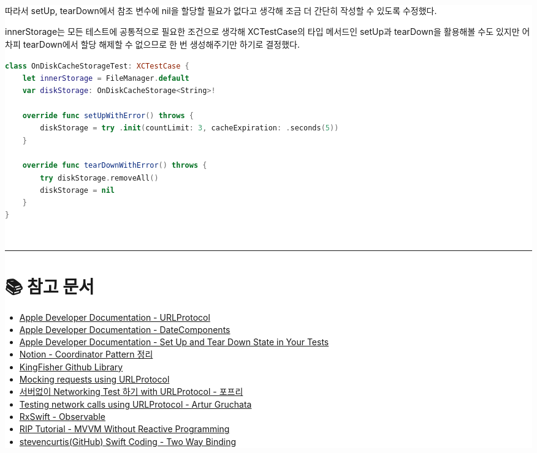 따라서 setUp, tearDown에서 참조 변수에 nil을 할당할 필요가 없다고 생각해 조금 더 간단히 작성할 수 있도록 수정했다.

innerStorage는 모든 테스트에 공통적으로 필요한 조건으로 생각해 XCTestCase의 타입 메서드인 setUp과 tearDown을 활용해볼 수도 있지만 어차피 tearDown에서 할당 해제할 수 없으므로 한 번 생성해주기만 하기로 결정했다.

```swift
class OnDiskCacheStorageTest: XCTestCase {
    let innerStorage = FileManager.default
    var diskStorage: OnDiskCacheStorage<String>!
    
    override func setUpWithError() throws {
        diskStorage = try .init(countLimit: 3, cacheExpiration: .seconds(5))
    }
    
    override func tearDownWithError() throws {
        try diskStorage.removeAll()
        diskStorage = nil
    }
}

```


</br>

---

# 📚 참고 문서
* [Apple Developer Documentation - URLProtocol](https://developer.apple.com/documentation/foundation/urlprotocol)
* [Apple Developer Documentation - DateComponents](https://developer.apple.com/documentation/foundation/datecomponents)
* [Apple Developer Documentation - Set Up and Tear Down State in Your Tests](https://developer.apple.com/documentation/xctest/xctestcase/set_up_and_tear_down_state_in_your_tests)
* [Notion - Coordinator Pattern 정리](https://heavy-rosehip-0fb.notion.site/Coordinator-Pattern-c002934b2c3d4635a033acdbeeb291e7)
* [KingFisher Github Library](https://github.com/onevcat/Kingfisher)
* [Mocking requests using URLProtocol](https://www.theinkedengineer.com/articles/mocking-requests-using-url-protocol)
* [서버없이 Networking Test 하기 with URLProtocol - 포프리](https://seob-p.tistory.com/18)
* [Testing network calls using URLProtocol - Artur Gruchata](https://arturgruchala.com/testing-network-calls-using/)
* [RxSwift - Observable](https://reactivex.io/documentation/observable.html)
* [RIP Tutorial - MVVM Without Reactive Programming](https://riptutorial.com/ios/example/27354/mvvm-without-reactive-programming)
* [stevencurtis(GitHub) Swift Coding - Two Way Binding](https://github.com/stevencurtis/SwiftCoding/tree/master/TwoWayBinding)
